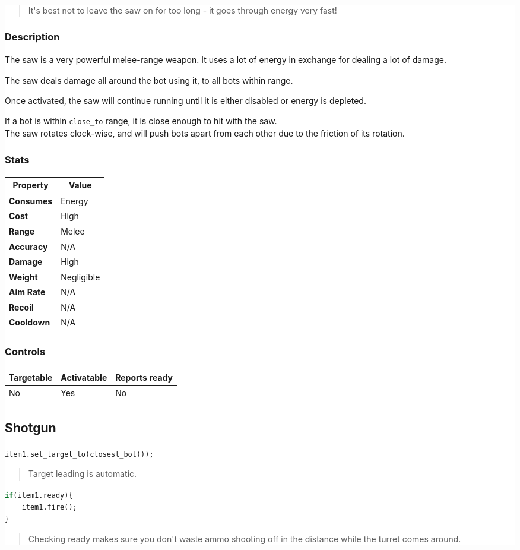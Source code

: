 >It's best not to leave the saw on for too long - it goes through energy very fast!

### Description

The saw is a very powerful melee-range weapon. It uses a lot of energy in exchange for dealing a lot of damage. 

The saw deals damage all around the bot using it, to all bots within range.

Once activated, the saw will continue running until it is either disabled or energy is depleted.

<aside class="success">
If a bot is within <code>close_to</code> range, it is close enough to hit with the saw.
</aside>

<aside class="notice">
The saw rotates clock-wise, and will push bots apart from each other due to the friction of its rotation.
</aside>

### Stats

Property    |Value
------------|-----
**Consumes**|Energy
**Cost**    |High
**Range**   |Melee
**Accuracy**|N/A
**Damage**  |High
**Weight**  |Negligible
**Aim Rate**|N/A
**Recoil**  |N/A
**Cooldown**|N/A

### Controls
Targetable|Activatable|Reports ready
----------|-----------|-------------
No        |Yes        |No


## Shotgun

```haxe
item1.set_target_to(closest_bot());
```

>Target leading is automatic.

```haxe
if(item1.ready){
	item1.fire();
}
```

>Checking ready makes sure you don't waste ammo shooting off in the distance while the turret comes around.
